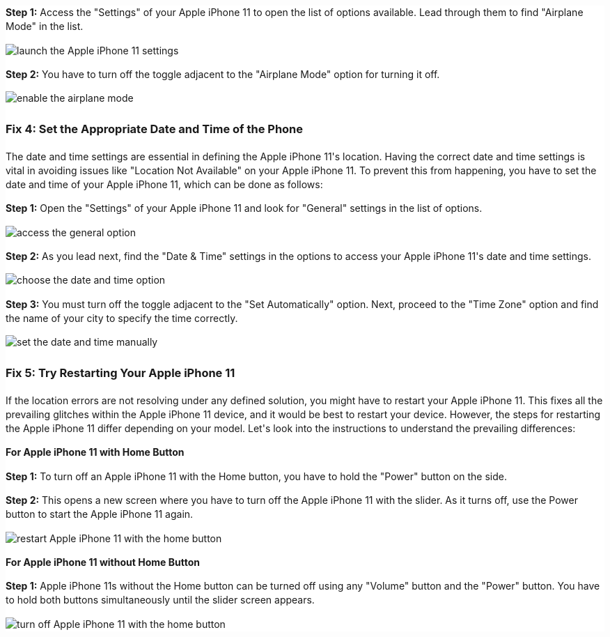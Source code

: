 **Step 1:** Access the "Settings" of your Apple iPhone 11 to open the list of options available. Lead through them to find "Airplane Mode" in the list.

![launch the Apple iPhone 11 settings](https://images.wondershare.com/drfone/article/2022/10/no-location-found-vs-location-not-available-6.jpg)

**Step 2:** You have to turn off the toggle adjacent to the "Airplane Mode" option for turning it off.

![enable the airplane mode](https://images.wondershare.com/drfone/article/2022/10/no-location-found-vs-location-not-available-7.jpg)

### Fix 4: Set the Appropriate Date and Time of the Phone

The date and time settings are essential in defining the Apple iPhone 11's location. Having the correct date and time settings is vital in avoiding issues like "Location Not Available" on your Apple iPhone 11. To prevent this from happening, you have to set the date and time of your Apple iPhone 11, which can be done as follows:

**Step 1:** Open the "Settings" of your Apple iPhone 11 and look for "General" settings in the list of options.

![access the general option](https://images.wondershare.com/drfone/article/2022/10/no-location-found-vs-location-not-available-8.jpg)

**Step 2:** As you lead next, find the "Date & Time" settings in the options to access your Apple iPhone 11's date and time settings.

![choose the date and time option](https://images.wondershare.com/drfone/article/2022/10/no-location-found-vs-location-not-available-9.jpg)

**Step 3:** You must turn off the toggle adjacent to the "Set Automatically" option. Next, proceed to the "Time Zone" option and find the name of your city to specify the time correctly.

![set the date and time manually](https://images.wondershare.com/drfone/article/2022/10/no-location-found-vs-location-not-available-10.jpg)

### Fix 5: Try Restarting Your Apple iPhone 11

If the location errors are not resolving under any defined solution, you might have to restart your Apple iPhone 11. This fixes all the prevailing glitches within the Apple iPhone 11 device, and it would be best to restart your device. However, the steps for restarting the Apple iPhone 11 differ depending on your model. Let's look into the instructions to understand the prevailing differences:

**For Apple iPhone 11 with Home Button**

**Step 1:** To turn off an Apple iPhone 11 with the Home button, you have to hold the "Power" button on the side.

**Step 2:** This opens a new screen where you have to turn off the Apple iPhone 11 with the slider. As it turns off, use the Power button to start the Apple iPhone 11 again.

![restart Apple iPhone 11 with the home button](https://images.wondershare.com/drfone/article/2022/10/no-location-found-vs-location-not-available-11.jpg)

**For Apple iPhone 11 without Home Button**

**Step 1:** Apple iPhone 11s without the Home button can be turned off using any "Volume" button and the "Power" button. You have to hold both buttons simultaneously until the slider screen appears.

![turn off Apple iPhone 11 with the home button](https://images.wondershare.com/drfone/article/2022/10/no-location-found-vs-location-not-available-12.jpg)
